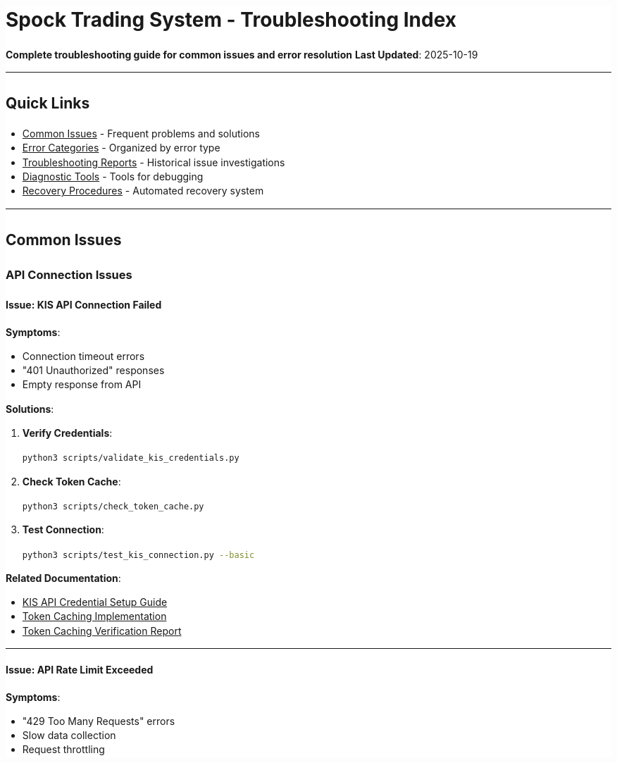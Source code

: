 # Spock Trading System - Troubleshooting Index

**Complete troubleshooting guide for common issues and error resolution**
**Last Updated**: 2025-10-19

---

## Quick Links

- [Common Issues](#common-issues) - Frequent problems and solutions
- [Error Categories](#error-categories) - Organized by error type
- [Troubleshooting Reports](#troubleshooting-reports) - Historical issue investigations
- [Diagnostic Tools](#diagnostic-tools) - Tools for debugging
- [Recovery Procedures](#recovery-procedures) - Automated recovery system

---

## Common Issues

### API Connection Issues

#### Issue: KIS API Connection Failed
**Symptoms**:
- Connection timeout errors
- "401 Unauthorized" responses
- Empty response from API

**Solutions**:
1. **Verify Credentials**:
   ```bash
   python3 scripts/validate_kis_credentials.py
   ```

2. **Check Token Cache**:
   ```bash
   python3 scripts/check_token_cache.py
   ```

3. **Test Connection**:
   ```bash
   python3 scripts/test_kis_connection.py --basic
   ```

**Related Documentation**:
- [KIS API Credential Setup Guide](docs/KIS_API_CREDENTIAL_SETUP_GUIDE.md:1)
- [Token Caching Implementation](docs/TOKEN_CACHING_IMPLEMENTATION.md:1)
- [Token Caching Verification Report](docs/TOKEN_CACHING_VERIFICATION_REPORT.md:1)

---

#### Issue: API Rate Limit Exceeded
**Symptoms**:
- "429 Too Many Requests" errors
- Slow data collection
- Request throttling
